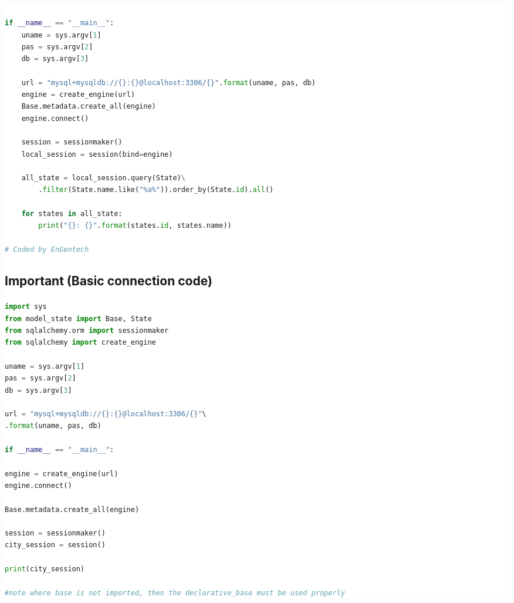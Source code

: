 ```python 

if __name__ == "__main__":
    uname = sys.argv[1]
    pas = sys.argv[2]
    db = sys.argv[3]

    url = "mysql+mysqldb://{}:{}@localhost:3306/{}".format(uname, pas, db)
    engine = create_engine(url)
    Base.metadata.create_all(engine)
    engine.connect()

    session = sessionmaker()
    local_session = session(bind=engine)

    all_state = local_session.query(State)\
        .filter(State.name.like("%a%")).order_by(State.id).all()

    for states in all_state:
        print("{}: {}".format(states.id, states.name))

# Coded by EnGentech
```

## Important (Basic connection code)
```python 
import sys  
from model_state import Base, State  
from sqlalchemy.orm import sessionmaker  
from sqlalchemy import create_engine  
  
uname = sys.argv[1]  
pas = sys.argv[2]  
db = sys.argv[3]  
  
url = "mysql+mysqldb://{}:{}@localhost:3306/{}"\  
.format(uname, pas, db)  
  
if __name__ == "__main__":  
  
engine = create_engine(url)  
engine.connect()  
  
Base.metadata.create_all(engine)  
  
session = sessionmaker()  
city_session = session()  
  
print(city_session)

#note where base is not imported, then the declarative_base must be used properly
```
